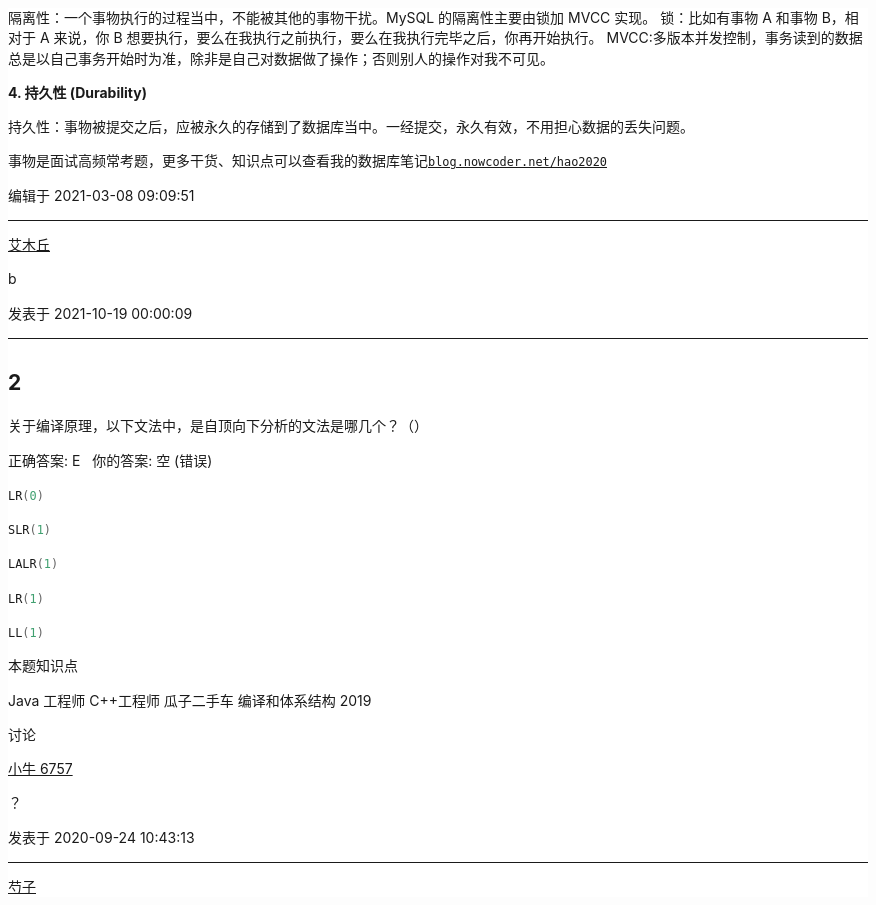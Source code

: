 隔离性：一个事物执行的过程当中，不能被其他的事物干扰。MySQL 的隔离性主要由锁加 MVCC 实现。
锁：比如有事物 A 和事物 B，相对于 A 来说，你 B 想要执行，要么在我执行之前执行，要么在我执行完毕之后，你再开始执行。
MVCC:多版本并发控制，事务读到的数据总是以自己事务开始时为准，除非是自己对数据做了操作；否则别人的操作对我不可见。

**4\. 持久性 (Durability)**

持久性：事物被提交之后，应被永久的存储到了数据库当中。一经提交，永久有效，不用担心数据的丢失问题。

事物是面试高频常考题，更多干货、知识点可以查看我的数据库笔记[`blog.nowcoder.net/hao2020`](https://blog.nowcoder.net/hao2020)

编辑于 2021-03-08 09:09:51

* * *

[艾木丘](https://www.nowcoder.com/profile/737096731)

b

发表于 2021-10-19 00:00:09

* * *

## 2

关于编译原理，以下文法中，是自顶向下分析的文法是哪几个？（）

正确答案: E   你的答案: 空 (错误)

```cpp
LR(0)
```

```cpp
SLR(1)
```

```cpp
LALR(1)
```

```cpp
LR(1)
```

```cpp
LL(1)
```

本题知识点

Java 工程师 C++工程师 瓜子二手车 编译和体系结构 2019

讨论

[小牛 6757](https://www.nowcoder.com/profile/891262298)

？

发表于 2020-09-24 10:43:13

* * *

[芍子](https://www.nowcoder.com/profile/577633782)
